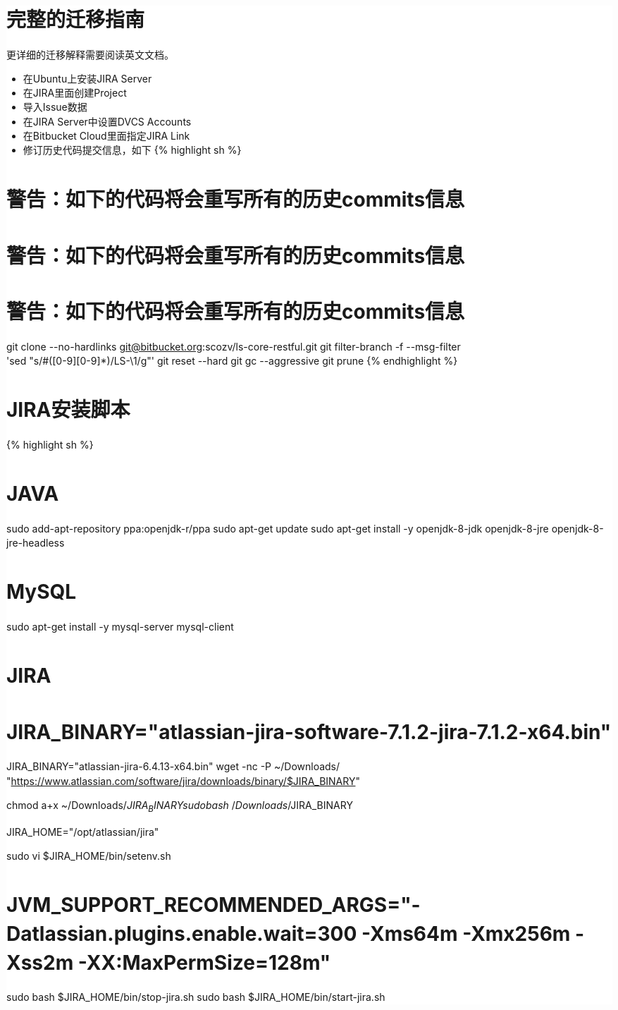 # 完整的迁移指南

更详细的迁移解释需要阅读英文文档。

* 在Ubuntu上安装JIRA Server
* 在JIRA里面创建Project
* 导入Issue数据
* 在JIRA Server中设置DVCS Accounts
* 在Bitbucket Cloud里面指定JIRA Link
* 修订历史代码提交信息，如下
{% highlight sh %}
# 警告：如下的代码将会重写所有的历史commits信息
# 警告：如下的代码将会重写所有的历史commits信息
# 警告：如下的代码将会重写所有的历史commits信息
git clone --no-hardlinks git@bitbucket.org:scozv/ls-core-restful.git
git filter-branch -f --msg-filter \
    'sed "s/#\([0-9][0-9]*\)/LS-\1/g"'
git reset --hard
git gc --aggressive
git prune
{% endhighlight %}

# JIRA安装脚本

{% highlight sh %}
# JAVA
sudo add-apt-repository ppa:openjdk-r/ppa
sudo apt-get update
sudo apt-get install -y openjdk-8-jdk openjdk-8-jre openjdk-8-jre-headless

# MySQL
sudo apt-get install -y mysql-server mysql-client

# JIRA
# JIRA_BINARY="atlassian-jira-software-7.1.2-jira-7.1.2-x64.bin"
JIRA_BINARY="atlassian-jira-6.4.13-x64.bin"
wget -nc -P ~/Downloads/ \
  "https://www.atlassian.com/software/jira/downloads/binary/$JIRA_BINARY"

chmod a+x ~/Downloads/$JIRA_BINARY
sudo bash ~/Downloads/$JIRA_BINARY

JIRA_HOME="/opt/atlassian/jira"

sudo vi $JIRA_HOME/bin/setenv.sh
# JVM_SUPPORT_RECOMMENDED_ARGS="-Datlassian.plugins.enable.wait=300 -Xms64m -Xmx256m -Xss2m -XX:MaxPermSize=128m"
sudo bash $JIRA_HOME/bin/stop-jira.sh
sudo bash $JIRA_HOME/bin/start-jira.sh


[^CAP01]: [JIRA Commit Acceptance Plugin](https://marketplace.atlassian.com/plugins/com.atlassian.jira.ext.commitacceptance/server/overview) by Atlassian, Version 1.6.0 • JIRA Server 5.0 - 6.4.13 • Released 2012-02-22
[^CAP02]: [Commit Policy Plugin for JIRA](https://marketplace.atlassian.com/plugins/com.midori.jira.plugin.jira-commit-policy-plugin/server/overview) by Midori Global Consulting Kft.
[^ATL_jira_install]: [Installing JIRA applications on Linux](https://confluence.atlassian.com/adminjiraserver071/installing-jira-applications-on-linux-802592173.html)
[^ATL_maria_null]: [JIRA Supported Platforms](https://confluence.atlassian.com/adminjiraserver071/supported-platforms-802592168.html)
[^ATL_maria_null_2]: [JIRA should support MariaDB](https://jira.atlassian.com/browse/JRA-32347)
[^ATL_dvcs]: [Connect Bitbucket Cloud to JIRA Server applications](https://confluence.atlassian.com/bitbucket/connect-bitbucket-cloud-to-jira-server-applications-814208991.html)
[^GIT]: [git-filter-branch - Rewrite branches](https://git-scm.com/docs/git-filter-branch)
[^GIT2]: [Extract to Git submodule](http://will.willandorla.com/extract-to-git-submodule)
[^DCON-379]: [Allow configurable refresh times for commit checks](https://jira.atlassian.com/browse/DCON-379)